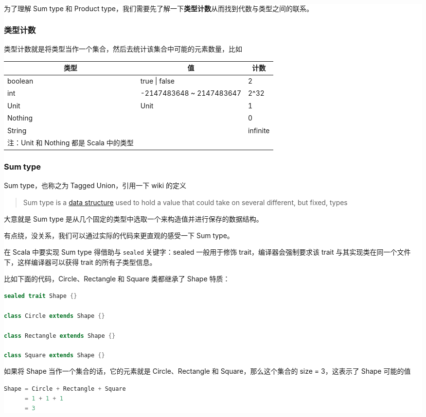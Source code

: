 为了理解 Sum type 和 Product type，我们需要先了解一下**类型计数**从而找到代数与类型之间的联系。



### 类型计数

类型计数就是将类型当作一个集合，然后去统计该集合中可能的元素数量，比如

| 类型                                    | 值                       | 计数     |
| --------------------------------------- | ------------------------ | -------- |
| boolean                                 | true \| false            | 2        |
| int                                     | -2147483648 ~ 2147483647 | 2^32     |
| Unit                                    | Unit                     | 1        |
| Nothing                                 |                          | 0        |
| String                                  |                          | infinite |
| 注：Unit 和 Nothing 都是 Scala 中的类型 |                          |          |



### Sum type

Sum type，也称之为 Tagged Union，引用一下 wiki 的定义

> Sum type is a [data structure](https://en.wikipedia.org/wiki/Data_structure) used to hold a value that could take on several different, but fixed, types

大意就是 Sum type 是从几个固定的类型中选取一个来构造值并进行保存的数据结构。

有点绕，没关系，我们可以通过实际的代码来更直观的感受一下 Sum type。

在 Scala 中要实现 Sum type 得借助与 `sealed` 关键字：sealed 一般用于修饰 trait，编译器会强制要求该 trait 与其实现类在同一个文件下，这样编译器可以获得 trait 的所有子类型信息。

比如下面的代码，Circle、Rectangle 和 Square 类都继承了 Shape 特质：

```scala
sealed trait Shape {}

class Circle extends Shape {}

class Rectangle extends Shape {}

class Square extends Shape {}
```



如果将 Shape 当作一个集合的话，它的元素就是 Circle、Rectangle 和 Square，那么这个集合的 size = 3，这表示了 Shape 可能的值

```scala
Shape = Circle + Rectangle + Square
      = 1 + 1 + 1
      = 3
```
